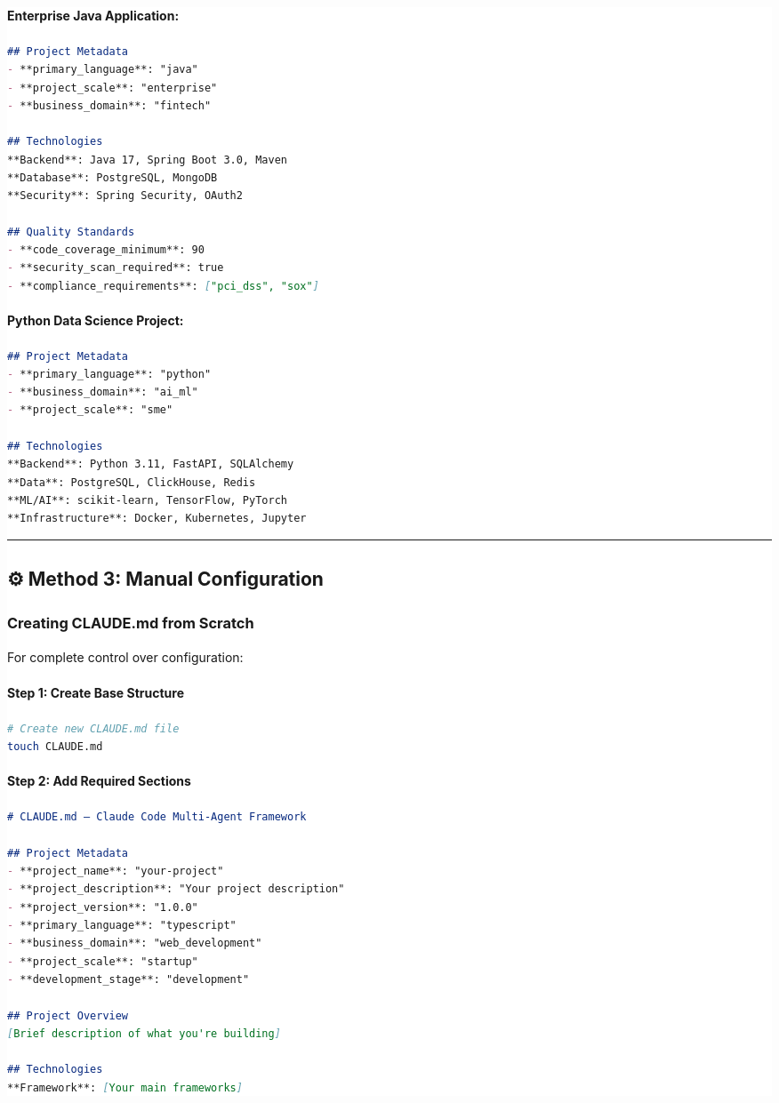 #### **Enterprise Java Application:**
```markdown
## Project Metadata
- **primary_language**: "java"
- **project_scale**: "enterprise"
- **business_domain**: "fintech"

## Technologies
**Backend**: Java 17, Spring Boot 3.0, Maven
**Database**: PostgreSQL, MongoDB
**Security**: Spring Security, OAuth2

## Quality Standards
- **code_coverage_minimum**: 90
- **security_scan_required**: true
- **compliance_requirements**: ["pci_dss", "sox"]
```

#### **Python Data Science Project:**
```markdown
## Project Metadata
- **primary_language**: "python"
- **business_domain**: "ai_ml"
- **project_scale**: "sme"

## Technologies
**Backend**: Python 3.11, FastAPI, SQLAlchemy
**Data**: PostgreSQL, ClickHouse, Redis
**ML/AI**: scikit-learn, TensorFlow, PyTorch
**Infrastructure**: Docker, Kubernetes, Jupyter
```

---

## ⚙️ Method 3: Manual Configuration

### **Creating CLAUDE.md from Scratch**

For complete control over configuration:

#### **Step 1: Create Base Structure**
```bash
# Create new CLAUDE.md file
touch CLAUDE.md
```

#### **Step 2: Add Required Sections**
```markdown
# CLAUDE.md – Claude Code Multi-Agent Framework

## Project Metadata
- **project_name**: "your-project"
- **project_description**: "Your project description"
- **project_version**: "1.0.0"
- **primary_language**: "typescript"
- **business_domain**: "web_development"
- **project_scale**: "startup"
- **development_stage**: "development"

## Project Overview
[Brief description of what you're building]

## Technologies
**Framework**: [Your main frameworks]
```